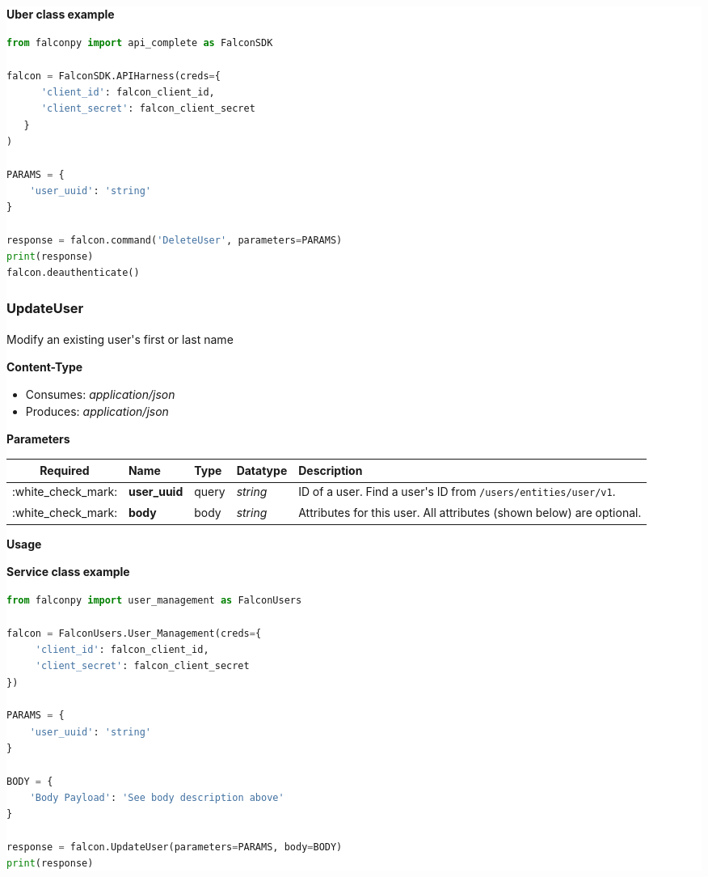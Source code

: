 **Uber class example**

```python
from falconpy import api_complete as FalconSDK

falcon = FalconSDK.APIHarness(creds={
      'client_id': falcon_client_id,
      'client_secret': falcon_client_secret
   }
)

PARAMS = {
    'user_uuid': 'string'
}

response = falcon.command('DeleteUser', parameters=PARAMS)
print(response)
falcon.deauthenticate()
```

### UpdateUser

Modify an existing user's first or last name

**Content-Type**

* Consumes: _application/json_
* Produces: _application/json_

**Parameters**

| Required | Name | Type | Datatype | Description |
| :---: | :--- | :--- | :--- | :--- |
| :white\_check\_mark: | **user\_uuid** | query | _string_ | ID of a user. Find a user's ID from `/users/entities/user/v1`. |
| :white\_check\_mark: | **body** | body | _string_ | Attributes for this user. All attributes \(shown below\) are optional. |

**Usage**

**Service class example**

```python
from falconpy import user_management as FalconUsers

falcon = FalconUsers.User_Management(creds={
     'client_id': falcon_client_id,
     'client_secret': falcon_client_secret
})

PARAMS = {
    'user_uuid': 'string'
}

BODY = {
    'Body Payload': 'See body description above'
}

response = falcon.UpdateUser(parameters=PARAMS, body=BODY)
print(response)
```
